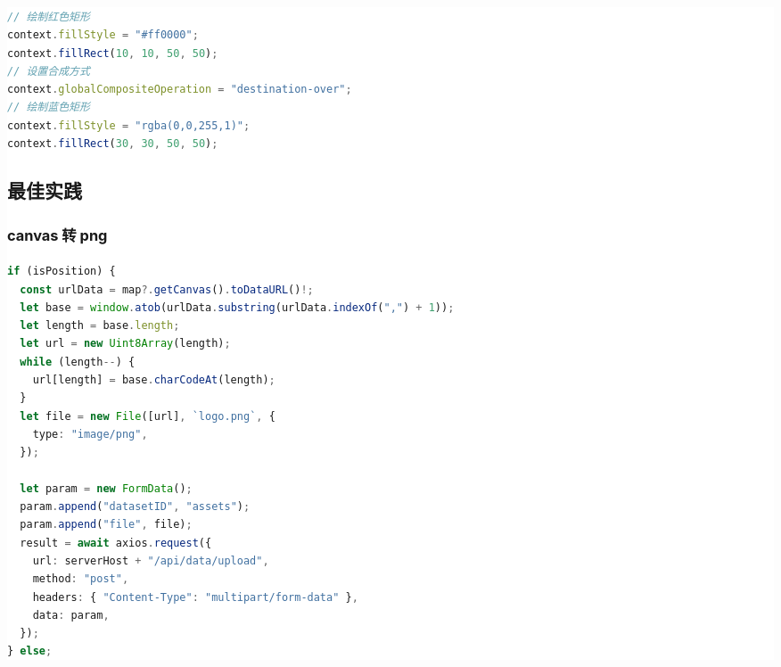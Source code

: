 ```typescript
// 绘制红色矩形
context.fillStyle = "#ff0000";
context.fillRect(10, 10, 50, 50);
// 设置合成方式
context.globalCompositeOperation = "destination-over";
// 绘制蓝色矩形
context.fillStyle = "rgba(0,0,255,1)";
context.fillRect(30, 30, 50, 50);
```

## 最佳实践

### canvas 转 png

```typescript
if (isPosition) {
  const urlData = map?.getCanvas().toDataURL()!;
  let base = window.atob(urlData.substring(urlData.indexOf(",") + 1));
  let length = base.length;
  let url = new Uint8Array(length);
  while (length--) {
    url[length] = base.charCodeAt(length);
  }
  let file = new File([url], `logo.png`, {
    type: "image/png",
  });

  let param = new FormData();
  param.append("datasetID", "assets");
  param.append("file", file);
  result = await axios.request({
    url: serverHost + "/api/data/upload",
    method: "post",
    headers: { "Content-Type": "multipart/form-data" },
    data: param,
  });
} else;
```

